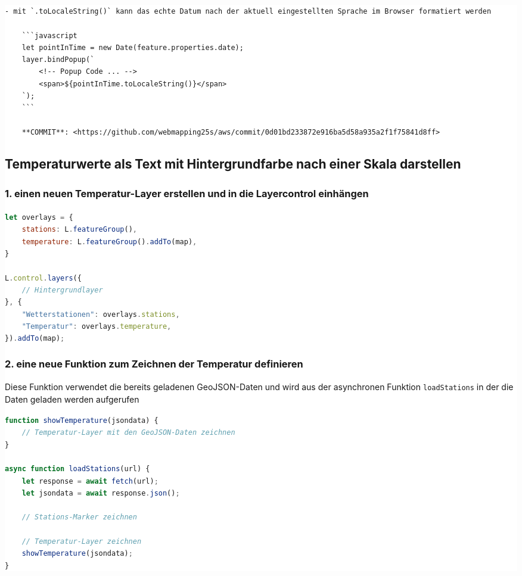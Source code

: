     - mit `.toLocaleString()` kann das echte Datum nach der aktuell eingestellten Sprache im Browser formatiert werden

        ```javascript
        let pointInTime = new Date(feature.properties.date);
        layer.bindPopup(`
            <!-- Popup Code ... -->
            <span>${pointInTime.toLocaleString()}</span>
        `);
        ```

        **COMMIT**: <https://github.com/webmapping25s/aws/commit/0d01bd233872e916ba5d58a935a2f1f75841d8ff>

## Temperaturwerte als Text mit Hintergrundfarbe nach einer Skala darstellen

### 1. einen neuen Temperatur-Layer erstellen und in die Layercontrol einhängen

```javascript
let overlays = {
    stations: L.featureGroup(),
    temperature: L.featureGroup().addTo(map),
}

L.control.layers({
    // Hintergrundlayer
}, {
    "Wetterstationen": overlays.stations,
    "Temperatur": overlays.temperature,
}).addTo(map);
```

### 2. eine neue Funktion zum Zeichnen der Temperatur definieren

Diese Funktion verwendet die bereits geladenen GeoJSON-Daten und wird aus der asynchronen Funktion `loadStations` in der die Daten geladen werden aufgerufen

```javascript
function showTemperature(jsondata) {
    // Temperatur-Layer mit den GeoJSON-Daten zeichnen
}

async function loadStations(url) {
    let response = await fetch(url);
    let jsondata = await response.json();

    // Stations-Marker zeichnen

    // Temperatur-Layer zeichnen
    showTemperature(jsondata);
}
```
